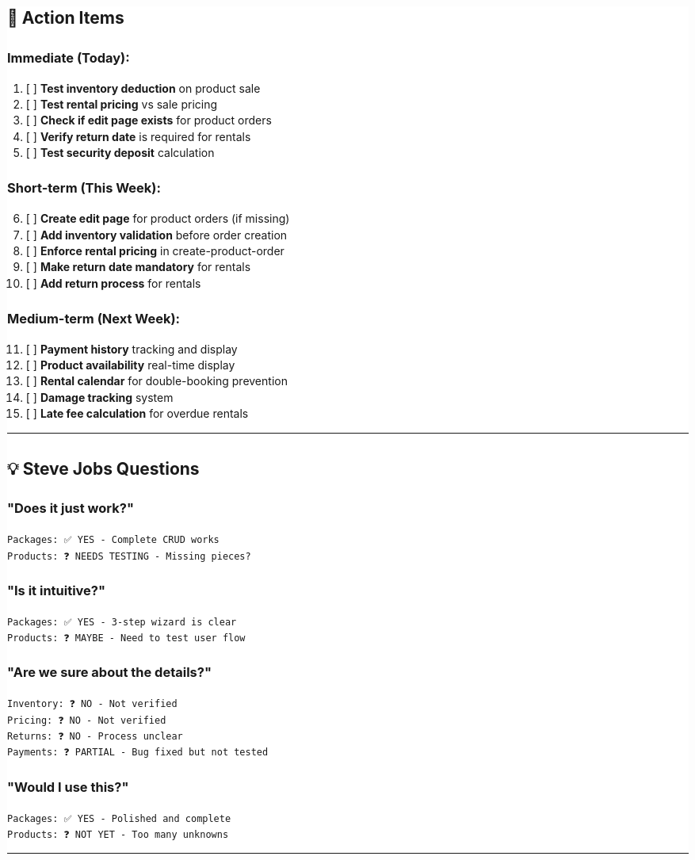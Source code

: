 
## 🚀 Action Items

### **Immediate (Today):**
1. [ ] **Test inventory deduction** on product sale
2. [ ] **Test rental pricing** vs sale pricing
3. [ ] **Check if edit page exists** for product orders
4. [ ] **Verify return date** is required for rentals
5. [ ] **Test security deposit** calculation

### **Short-term (This Week):**
6. [ ] **Create edit page** for product orders (if missing)
7. [ ] **Add inventory validation** before order creation
8. [ ] **Enforce rental pricing** in create-product-order
9. [ ] **Make return date mandatory** for rentals
10. [ ] **Add return process** for rentals

### **Medium-term (Next Week):**
11. [ ] **Payment history** tracking and display
12. [ ] **Product availability** real-time display
13. [ ] **Rental calendar** for double-booking prevention
14. [ ] **Damage tracking** system
15. [ ] **Late fee calculation** for overdue rentals

---

## 💡 Steve Jobs Questions

### **"Does it just work?"**
```
Packages: ✅ YES - Complete CRUD works
Products: ❓ NEEDS TESTING - Missing pieces?
```

### **"Is it intuitive?"**
```
Packages: ✅ YES - 3-step wizard is clear
Products: ❓ MAYBE - Need to test user flow
```

### **"Are we sure about the details?"**
```
Inventory: ❓ NO - Not verified
Pricing: ❓ NO - Not verified
Returns: ❓ NO - Process unclear
Payments: ❓ PARTIAL - Bug fixed but not tested
```

### **"Would I use this?"**
```
Packages: ✅ YES - Polished and complete
Products: ❓ NOT YET - Too many unknowns
```

---